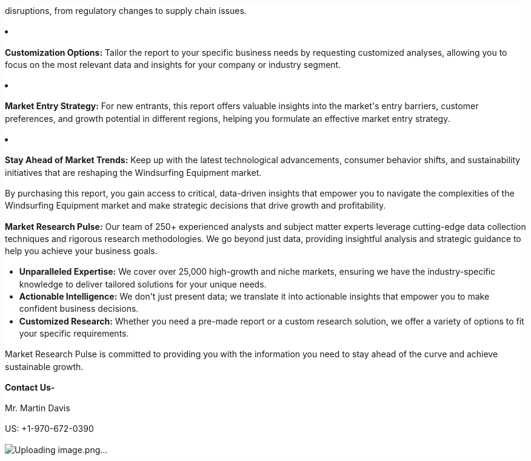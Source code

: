 disruptions, from regulatory changes to supply chain issues.</p></li><li><p><strong>Customization Options:</strong> Tailor the report to your specific business needs by requesting customized analyses, allowing you to focus on the most relevant data and insights for your company or industry segment.</p></li><li><p><strong>Market Entry Strategy:</strong> For new entrants, this report offers valuable insights into the market's entry barriers, customer preferences, and growth potential in different regions, helping you formulate an effective market entry strategy.</p></li><li><p><strong>Stay Ahead of Market Trends:</strong> Keep up with the latest technological advancements, consumer behavior shifts, and sustainability initiatives that are reshaping the Windsurfing Equipment market.</p></li></ol><p>By purchasing this report, you gain access to critical, data-driven insights that empower you to navigate the complexities of the Windsurfing Equipment market and make strategic decisions that drive growth and profitability.</p><p><strong>Market Research Pulse:</strong>&nbsp;Our team of 250+ experienced analysts and subject matter experts leverage cutting-edge data collection techniques and rigorous research methodologies. We go beyond just data, providing insightful analysis and strategic guidance to help you achieve your business goals.</p><ul><li><strong>Unparalleled Expertise:</strong>&nbsp;We cover over 25,000 high-growth and niche markets, ensuring we have the industry-specific knowledge to deliver tailored solutions for your unique needs.</li><li><strong>Actionable Intelligence:</strong>&nbsp;We don't just present data; we translate it into actionable insights that empower you to make confident business decisions.</li><li><strong>Customized Research:</strong>&nbsp;Whether you need a pre-made report or a custom research solution, we offer a variety of options to fit your specific requirements.</li></ul><p>Market Research Pulse is committed to providing you with the information you need to stay ahead of the curve and achieve sustainable growth.</p><p><strong>Contact Us-</strong></p><p>Mr. Martin Davis</p><p>US: +1-970-672-0390</p>
![Uploading image.png…]()
